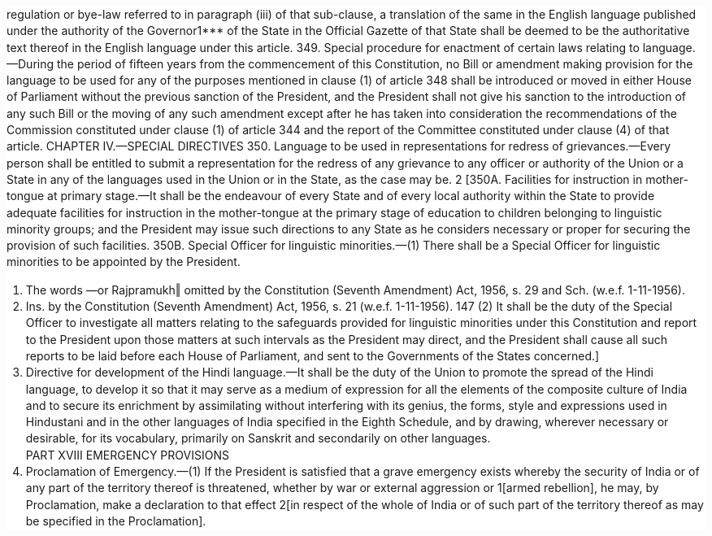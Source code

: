 regulation or bye-law referred to in paragraph (iii) of that sub-clause, a translation of the same in the English 
language published under the authority of the Governor1*** of the State in the Official Gazette of that State 
shall be deemed to be the authoritative text thereof in the English language under this article. 
349. Special procedure for enactment of certain laws relating to language.—During the period of 
fifteen years from the commencement of this Constitution, no Bill or amendment making provision for the 
language to be used for any of the purposes mentioned in clause (1) of article 348 shall be introduced or 
moved in either House of Parliament without the previous sanction of the President, and the President shall 
not give his sanction to the introduction of any such Bill or the moving of any such amendment except after 
he has taken into consideration the recommendations of the Commission constituted under clause (1) of 
article 344 and the report of the Committee constituted under clause (4) of that article. 
CHAPTER IV.—SPECIAL DIRECTIVES 
350. Language to be used in representations for redress of grievances.—Every person shall be 
entitled to submit a representation for the redress of any grievance to any officer or authority of the Union or 
a State in any of the languages used in the Union or in the State, as the case may be. 
2
 [350A. Facilities for instruction in mother-tongue at primary stage.—It shall be the endeavour of 
every State and of every local authority within the State to provide adequate facilities for instruction in the 
mother-tongue at the primary stage of education to children belonging to linguistic minority groups; and the 
President may issue such directions to any State as he considers necessary or proper for securing the 
provision of such facilities. 
350B. Special Officer for linguistic minorities.—(1) There shall be a Special Officer for linguistic 
minorities to be appointed by the President. 
1. The words ―or Rajpramukh‖ omitted by the Constitution (Seventh Amendment) Act, 1956,  s. 29 and Sch. (w.e.f. 1-11-1956). 
2. Ins. by the Constitution (Seventh Amendment) Act, 1956, s. 21 (w.e.f. 1-11-1956). 
147 
(2) It shall be the duty of the Special Officer to investigate all matters relating to the safeguards provided for 
linguistic minorities under this Constitution and report to the President upon those matters at such intervals as the 
President may direct, and the President shall cause all such reports to be laid before each House of Parliament, 
and sent to the Governments of the States concerned.] 
351. Directive for development of the Hindi language.—It shall be the duty of the Union to promote 
the spread of the Hindi language, to develop it so that it may serve as a medium of expression for all the 
elements of the composite culture of India and to secure its enrichment by assimilating without interfering 
with its genius, the forms, style and expressions used in Hindustani and in the other languages of India 
specified in the Eighth Schedule, and by drawing, wherever necessary or desirable, for its vocabulary, 
primarily on Sanskrit and secondarily on other languages.  
PART XVIII 
EMERGENCY PROVISIONS 
352. Proclamation of Emergency.—(1) If the President is satisfied that a grave emergency exists 
whereby the security of India or of any part of the territory thereof is threatened, whether by war or external 
aggression or 1[armed rebellion], he may, by Proclamation, make a declaration to that effect 2[in respect of 
the whole of India or of such part of the territory thereof as may be specified in the Proclamation]. 